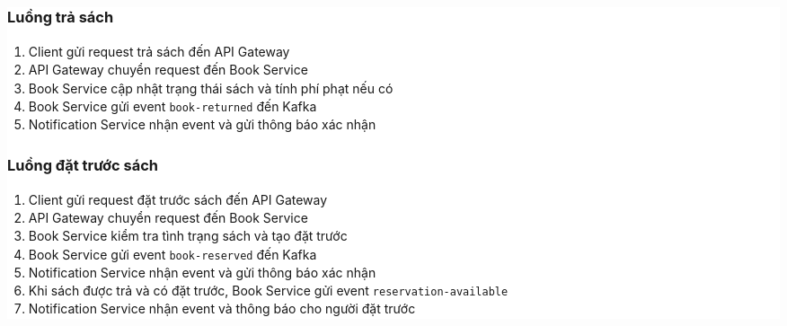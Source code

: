 ### Luồng trả sách
1. Client gửi request trả sách đến API Gateway
2. API Gateway chuyển request đến Book Service
3. Book Service cập nhật trạng thái sách và tính phí phạt nếu có
4. Book Service gửi event `book-returned` đến Kafka
5. Notification Service nhận event và gửi thông báo xác nhận

### Luồng đặt trước sách
1. Client gửi request đặt trước sách đến API Gateway
2. API Gateway chuyển request đến Book Service
3. Book Service kiểm tra tình trạng sách và tạo đặt trước
4. Book Service gửi event `book-reserved` đến Kafka
5. Notification Service nhận event và gửi thông báo xác nhận
6. Khi sách được trả và có đặt trước, Book Service gửi event `reservation-available`
7. Notification Service nhận event và thông báo cho người đặt trước
